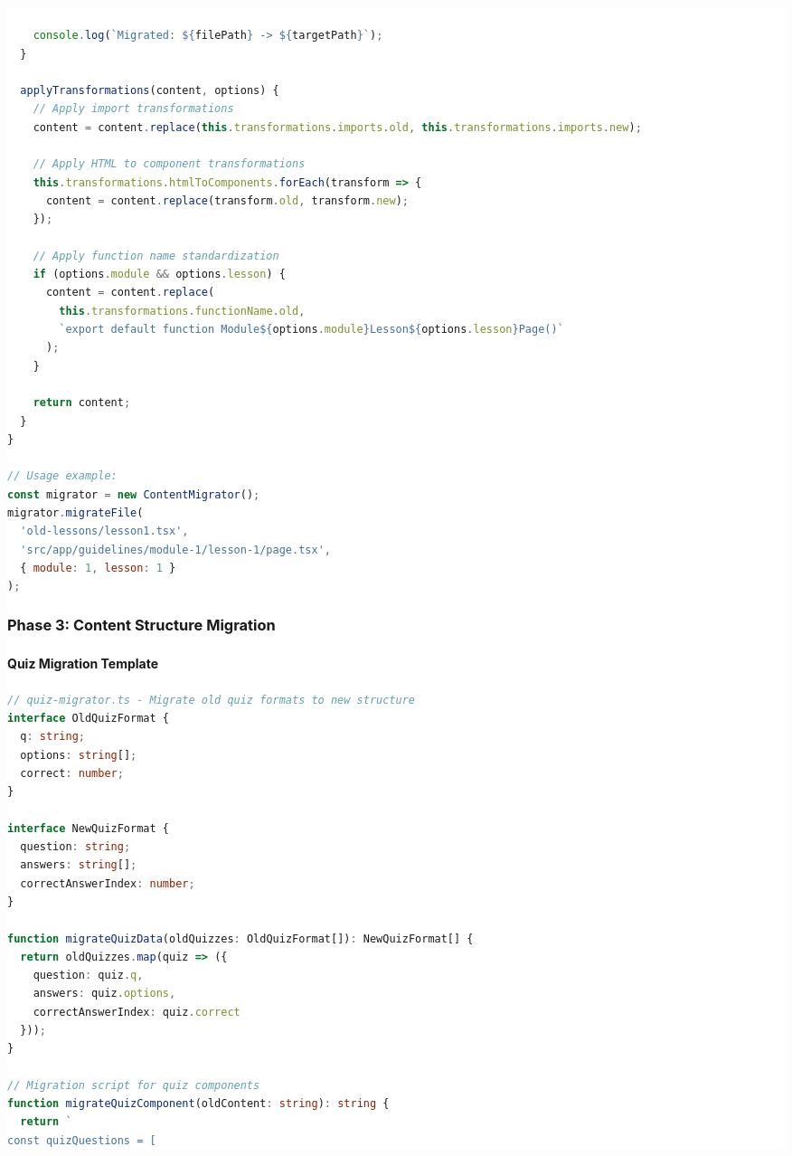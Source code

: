 ```javascript
    
    console.log(`Migrated: ${filePath} -> ${targetPath}`);
  }

  applyTransformations(content, options) {
    // Apply import transformations
    content = content.replace(this.transformations.imports.old, this.transformations.imports.new);
    
    // Apply HTML to component transformations
    this.transformations.htmlToComponents.forEach(transform => {
      content = content.replace(transform.old, transform.new);
    });
    
    // Apply function name standardization
    if (options.module && options.lesson) {
      content = content.replace(
        this.transformations.functionName.old,
        `export default function Module${options.module}Lesson${options.lesson}Page()`
      );
    }
    
    return content;
  }
}

// Usage example:
const migrator = new ContentMigrator();
migrator.migrateFile(
  'old-lessons/lesson1.tsx', 
  'src/app/guidelines/module-1/lesson-1/page.tsx',
  { module: 1, lesson: 1 }
);
```

### Phase 3: Content Structure Migration

#### Quiz Migration Template
```typescript
// quiz-migrator.ts - Migrate old quiz formats to new structure
interface OldQuizFormat {
  q: string;
  options: string[];
  correct: number;
}

interface NewQuizFormat {
  question: string;
  answers: string[];
  correctAnswerIndex: number;
}

function migrateQuizData(oldQuizzes: OldQuizFormat[]): NewQuizFormat[] {
  return oldQuizzes.map(quiz => ({
    question: quiz.q,
    answers: quiz.options,
    correctAnswerIndex: quiz.correct
  }));
}

// Migration script for quiz components
function migrateQuizComponent(oldContent: string): string {
  return `
const quizQuestions = [
```